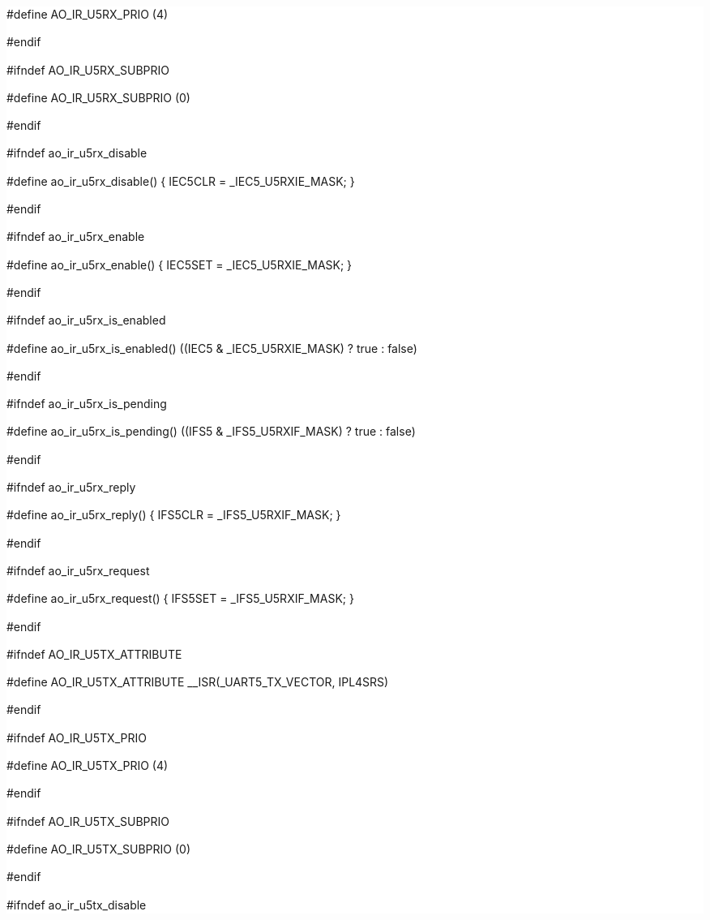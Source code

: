 #define AO_IR_U5RX_PRIO             (4)

#endif

#ifndef AO_IR_U5RX_SUBPRIO

#define AO_IR_U5RX_SUBPRIO          (0)

#endif

#ifndef ao_ir_u5rx_disable

#define ao_ir_u5rx_disable()        { IEC5CLR = _IEC5_U5RXIE_MASK; }

#endif

#ifndef ao_ir_u5rx_enable

#define ao_ir_u5rx_enable()         { IEC5SET = _IEC5_U5RXIE_MASK; }

#endif

#ifndef ao_ir_u5rx_is_enabled

#define ao_ir_u5rx_is_enabled()     ((IEC5 & _IEC5_U5RXIE_MASK) ? true : false)

#endif

#ifndef ao_ir_u5rx_is_pending

#define ao_ir_u5rx_is_pending()     ((IFS5 & _IFS5_U5RXIF_MASK) ? true : false)

#endif

#ifndef ao_ir_u5rx_reply

#define ao_ir_u5rx_reply()          { IFS5CLR = _IFS5_U5RXIF_MASK; }

#endif

#ifndef ao_ir_u5rx_request

#define ao_ir_u5rx_request()        { IFS5SET = _IFS5_U5RXIF_MASK; }

#endif

#ifndef AO_IR_U5TX_ATTRIBUTE

#define AO_IR_U5TX_ATTRIBUTE        __ISR(_UART5_TX_VECTOR, IPL4SRS)

#endif

#ifndef AO_IR_U5TX_PRIO

#define AO_IR_U5TX_PRIO             (4)

#endif

#ifndef AO_IR_U5TX_SUBPRIO

#define AO_IR_U5TX_SUBPRIO          (0)

#endif

#ifndef ao_ir_u5tx_disable
